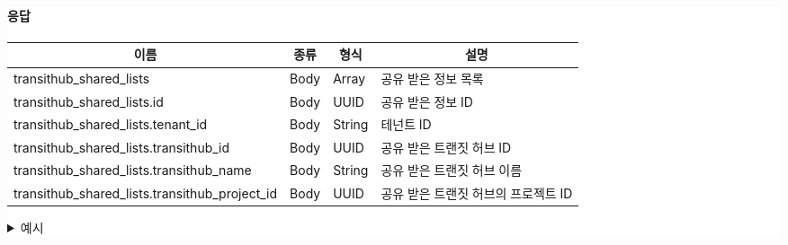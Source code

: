 
#### 응답

| 이름 | 종류 | 형식 | 설명 |
|---|---|---|---|
| transithub_shared_lists | Body | Array | 공유 받은 정보 목록 |
| transithub_shared_lists.id | Body | UUID | 공유 받은 정보 ID |
| transithub_shared_lists.tenant_id | Body | String | 테넌트 ID |
| transithub_shared_lists.transithub_id | Body | UUID | 공유 받은 트랜짓 허브 ID |
| transithub_shared_lists.transithub_name | Body | String | 공유 받은 트랜짓 허브 이름 |
| transithub_shared_lists.transithub_project_id | Body | UUID | 공유 받은 트랜짓 허브의 프로젝트 ID |

<details><summary>예시</summary></details>
